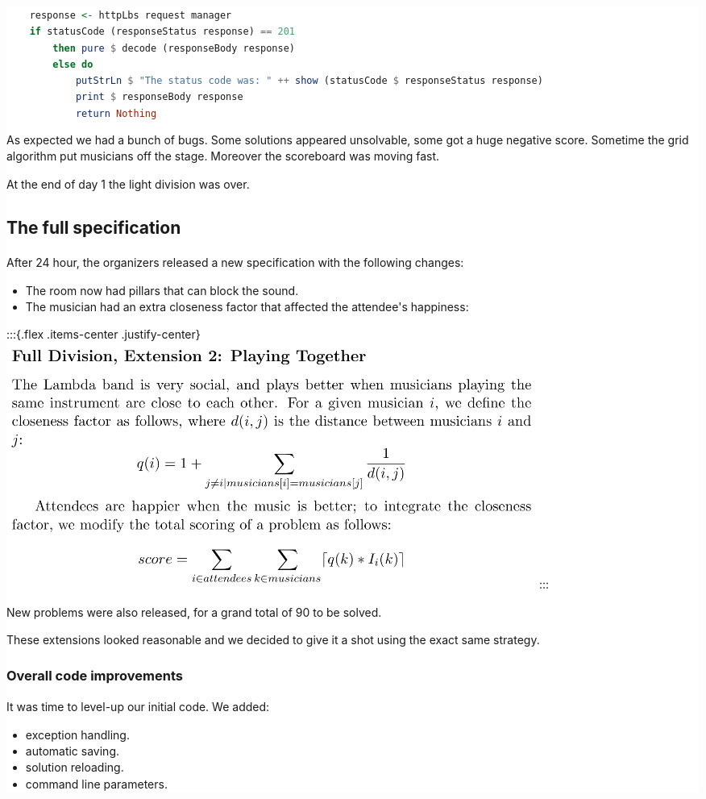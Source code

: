 ```haskell
    response <- httpLbs request manager
    if statusCode (responseStatus response) == 201
        then pure $ decode (responseBody response)
        else do
            putStrLn $ "The status code was: " ++ show (statusCode $ responseStatus response)
            print $ responseBody response
            return Nothing
```

As expected we had a bunch of bugs. Some solutions appeared unsolvable, some got a huge negative
score. Sometime the grid algorithm put musicians off the stage.
Moreover the scoreboard was moving fast.

At the end of day 1 the light division was over.

## The full specification

After 24 hour, the organizers released a new specification with the following changes:

* The room now had pillars that can block the sound.
* The musician had an extra closeness factor that affected the attendee's happiness:

:::{.flex .items-center .justify-center}
![icfpc2023-score2](../static/icfpc2023-score2.png)
:::

New problems were also released, for a grand total of 90 to be solved.

These extensions looked reasonable and we decided to give it a shot using the exact same strategy.

### Overall code improvements

It was time to level-up our initial code. We added:

- exception handling.
- automatic saving.
- solution reloading.
- command line parameters.
